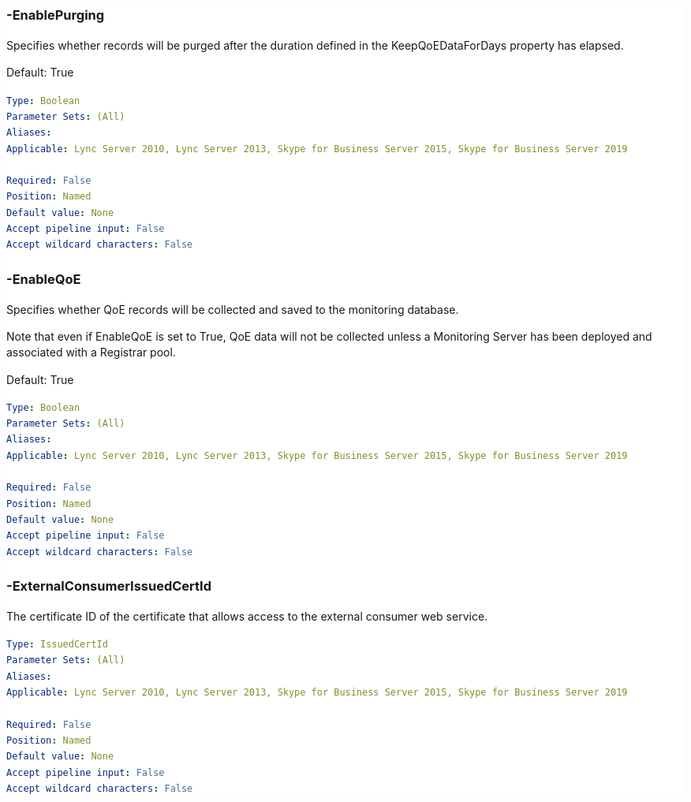 ### -EnablePurging
Specifies whether records will be purged after the duration defined in the KeepQoEDataForDays property has elapsed.

Default: True

```yaml
Type: Boolean
Parameter Sets: (All)
Aliases: 
Applicable: Lync Server 2010, Lync Server 2013, Skype for Business Server 2015, Skype for Business Server 2019

Required: False
Position: Named
Default value: None
Accept pipeline input: False
Accept wildcard characters: False
```

### -EnableQoE
Specifies whether QoE records will be collected and saved to the monitoring database.

Note that even if EnableQoE is set to True, QoE data will not be collected unless a Monitoring Server has been deployed and associated with a Registrar pool.

Default: True

```yaml
Type: Boolean
Parameter Sets: (All)
Aliases: 
Applicable: Lync Server 2010, Lync Server 2013, Skype for Business Server 2015, Skype for Business Server 2019

Required: False
Position: Named
Default value: None
Accept pipeline input: False
Accept wildcard characters: False
```

### -ExternalConsumerIssuedCertId
The certificate ID of the certificate that allows access to the external consumer web service.

```yaml
Type: IssuedCertId
Parameter Sets: (All)
Aliases: 
Applicable: Lync Server 2010, Lync Server 2013, Skype for Business Server 2015, Skype for Business Server 2019

Required: False
Position: Named
Default value: None
Accept pipeline input: False
Accept wildcard characters: False
```
